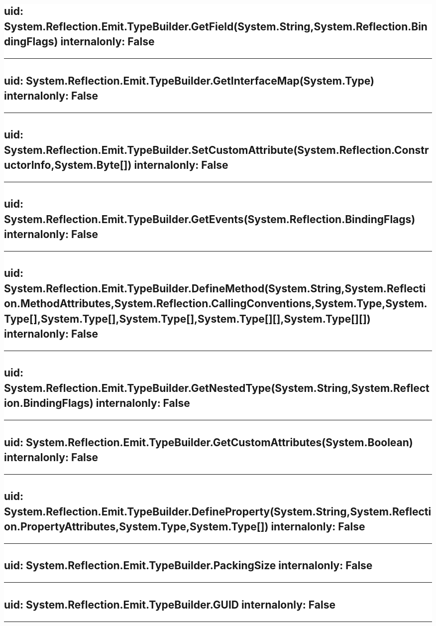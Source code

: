 uid: System.Reflection.Emit.TypeBuilder.GetField(System.String,System.Reflection.BindingFlags)
internalonly: False
---

---
uid: System.Reflection.Emit.TypeBuilder.GetInterfaceMap(System.Type)
internalonly: False
---

---
uid: System.Reflection.Emit.TypeBuilder.SetCustomAttribute(System.Reflection.ConstructorInfo,System.Byte[])
internalonly: False
---

---
uid: System.Reflection.Emit.TypeBuilder.GetEvents(System.Reflection.BindingFlags)
internalonly: False
---

---
uid: System.Reflection.Emit.TypeBuilder.DefineMethod(System.String,System.Reflection.MethodAttributes,System.Reflection.CallingConventions,System.Type,System.Type[],System.Type[],System.Type[],System.Type[][],System.Type[][])
internalonly: False
---

---
uid: System.Reflection.Emit.TypeBuilder.GetNestedType(System.String,System.Reflection.BindingFlags)
internalonly: False
---

---
uid: System.Reflection.Emit.TypeBuilder.GetCustomAttributes(System.Boolean)
internalonly: False
---

---
uid: System.Reflection.Emit.TypeBuilder.DefineProperty(System.String,System.Reflection.PropertyAttributes,System.Type,System.Type[])
internalonly: False
---

---
uid: System.Reflection.Emit.TypeBuilder.PackingSize
internalonly: False
---

---
uid: System.Reflection.Emit.TypeBuilder.GUID
internalonly: False
---

---